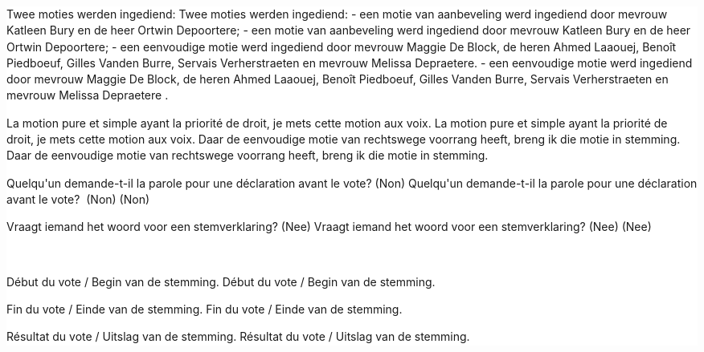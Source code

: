 Twee moties werden ingediend:
Twee moties werden ingediend:
- een motie van aanbeveling werd
ingediend door mevrouw Katleen Bury en de heer Ortwin Depoortere;
- een motie van aanbeveling werd
ingediend door mevrouw Katleen Bury en de heer Ortwin Depoortere;
- een eenvoudige motie werd ingediend
door mevrouw Maggie
De Block, de heren Ahmed Laaouej, Benoît Piedboeuf, Gilles Vanden Burre,
Servais Verherstraeten en mevrouw Melissa Depraetere.
- een eenvoudige motie werd ingediend
door 
mevrouw Maggie
De Block, de heren Ahmed Laaouej, Benoît Piedboeuf, Gilles Vanden Burre,
Servais Verherstraeten en mevrouw Melissa Depraetere
.
 
 

La motion pure et simple ayant la priorité de
droit, je mets cette motion aux voix.
La motion pure et simple ayant la priorité de
droit, je mets cette motion aux voix.
Daar de eenvoudige motie van rechtswege
voorrang heeft, breng ik die motie in stemming.
Daar de eenvoudige motie van rechtswege
voorrang heeft, breng ik die motie in stemming.
 
 

Quelqu'un demande-t-il la parole pour une
déclaration avant le vote? (Non)
Quelqu'un demande-t-il la parole pour une
déclaration avant le vote? 
(Non)
(Non)

Vraagt iemand het woord voor een
stemverklaring? (Nee)
Vraagt iemand het woord voor een
stemverklaring? (Nee)
(Nee)

 
 

Début du
vote / Begin van de stemming.
Début du
vote / Begin van de stemming.

Fin du vote
/ Einde van de stemming.
Fin du vote
/ Einde van de stemming.

Résultat du
vote / Uitslag van de stemming.
Résultat du
vote / Uitslag van de stemming.
